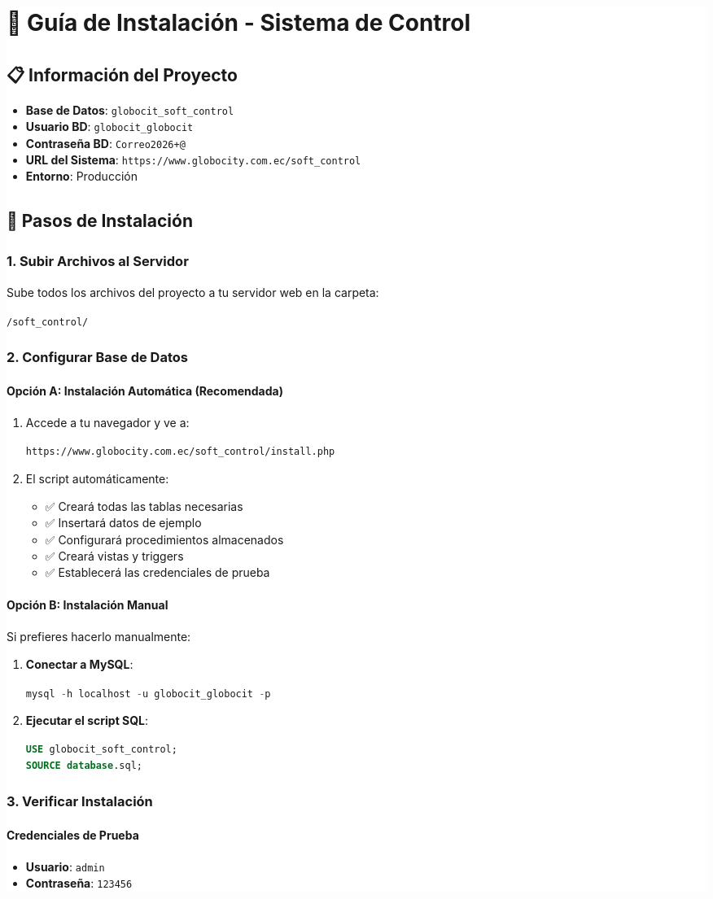 # 🚀 Guía de Instalación - Sistema de Control

## 📋 Información del Proyecto

- **Base de Datos**: `globocit_soft_control`
- **Usuario BD**: `globocit_globocit`
- **Contraseña BD**: `Correo2026+@`
- **URL del Sistema**: `https://www.globocity.com.ec/soft_control`
- **Entorno**: Producción

## 🔧 Pasos de Instalación

### 1. Subir Archivos al Servidor

Sube todos los archivos del proyecto a tu servidor web en la carpeta:
```
/soft_control/
```

### 2. Configurar Base de Datos

#### Opción A: Instalación Automática (Recomendada)

1. Accede a tu navegador y ve a:
   ```
   https://www.globocity.com.ec/soft_control/install.php
   ```

2. El script automáticamente:
   - ✅ Creará todas las tablas necesarias
   - ✅ Insertará datos de ejemplo
   - ✅ Configurará procedimientos almacenados
   - ✅ Creará vistas y triggers
   - ✅ Establecerá las credenciales de prueba

#### Opción B: Instalación Manual

Si prefieres hacerlo manualmente:

1. **Conectar a MySQL**:
   ```sql
   mysql -h localhost -u globocit_globocit -p
   ```

2. **Ejecutar el script SQL**:
   ```sql
   USE globocit_soft_control;
   SOURCE database.sql;
   ```

### 3. Verificar Instalación

#### Credenciales de Prueba
- **Usuario**: `admin`
- **Contraseña**: `123456`
